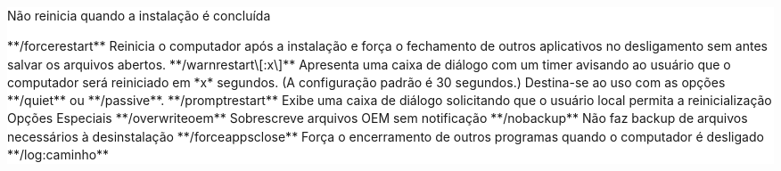 Não reinicia quando a instalação é concluída
</td>
</tr>
<tr>
<td style="border:1px solid black;">
**/forcerestart**
</td>
<td style="border:1px solid black;">
Reinicia o computador após a instalação e força o fechamento de outros aplicativos no desligamento sem antes salvar os arquivos abertos.
</td>
</tr>
<tr class="alternateRow">
<td style="border:1px solid black;">
**/warnrestart\[:x\]**
</td>
<td style="border:1px solid black;">
Apresenta uma caixa de diálogo com um timer avisando ao usuário que o computador será reiniciado em *x* segundos. (A configuração padrão é 30 segundos.) Destina-se ao uso com as opções **/quiet** ou **/passive**.
</td>
</tr>
<tr>
<td style="border:1px solid black;">
**/promptrestart**
</td>
<td style="border:1px solid black;">
Exibe uma caixa de diálogo solicitando que o usuário local permita a reinicialização
</td>
</tr>
<tr>
<th colspan="2">
Opções Especiais
</th>
</tr>
<tr class="alternateRow">
<td style="border:1px solid black;">
**/overwriteoem**
</td>
<td style="border:1px solid black;">
Sobrescreve arquivos OEM sem notificação
</td>
</tr>
<tr>
<td style="border:1px solid black;">
**/nobackup**
</td>
<td style="border:1px solid black;">
Não faz backup de arquivos necessários à desinstalação
</td>
</tr>
<tr class="alternateRow">
<td style="border:1px solid black;">
**/forceappsclose**
</td>
<td style="border:1px solid black;">
Força o encerramento de outros programas quando o computador é desligado
</td>
</tr>
<tr>
<td style="border:1px solid black;">
**/log:caminho**
</td>
<td style="border:1px solid black;">